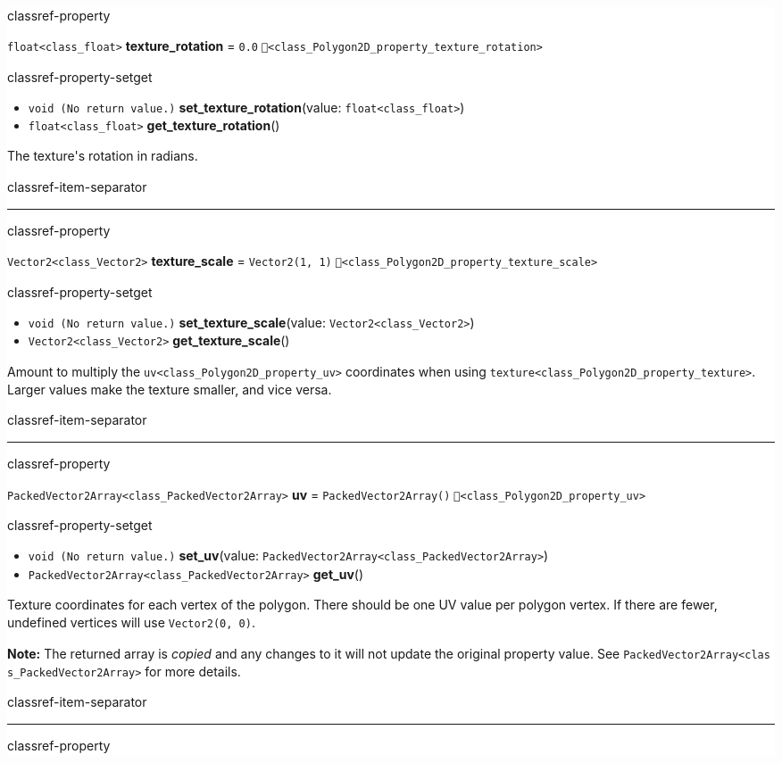 classref-property

`float<class_float>` **texture\_rotation** = `0.0`
`🔗<class_Polygon2D_property_texture_rotation>`

classref-property-setget

-   `void (No return value.)` **set\_texture\_rotation**(value:
    `float<class_float>`)
-   `float<class_float>` **get\_texture\_rotation**()

The texture's rotation in radians.

classref-item-separator

------------------------------------------------------------------------

classref-property

`Vector2<class_Vector2>` **texture\_scale** = `Vector2(1, 1)`
`🔗<class_Polygon2D_property_texture_scale>`

classref-property-setget

-   `void (No return value.)` **set\_texture\_scale**(value:
    `Vector2<class_Vector2>`)
-   `Vector2<class_Vector2>` **get\_texture\_scale**()

Amount to multiply the `uv<class_Polygon2D_property_uv>` coordinates
when using `texture<class_Polygon2D_property_texture>`. Larger values
make the texture smaller, and vice versa.

classref-item-separator

------------------------------------------------------------------------

classref-property

`PackedVector2Array<class_PackedVector2Array>` **uv** =
`PackedVector2Array()` `🔗<class_Polygon2D_property_uv>`

classref-property-setget

-   `void (No return value.)` **set\_uv**(value:
    `PackedVector2Array<class_PackedVector2Array>`)
-   `PackedVector2Array<class_PackedVector2Array>` **get\_uv**()

Texture coordinates for each vertex of the polygon. There should be one
UV value per polygon vertex. If there are fewer, undefined vertices will
use `Vector2(0, 0)`.

**Note:** The returned array is *copied* and any changes to it will not
update the original property value. See
`PackedVector2Array<class_PackedVector2Array>` for more details.

classref-item-separator

------------------------------------------------------------------------

classref-property
